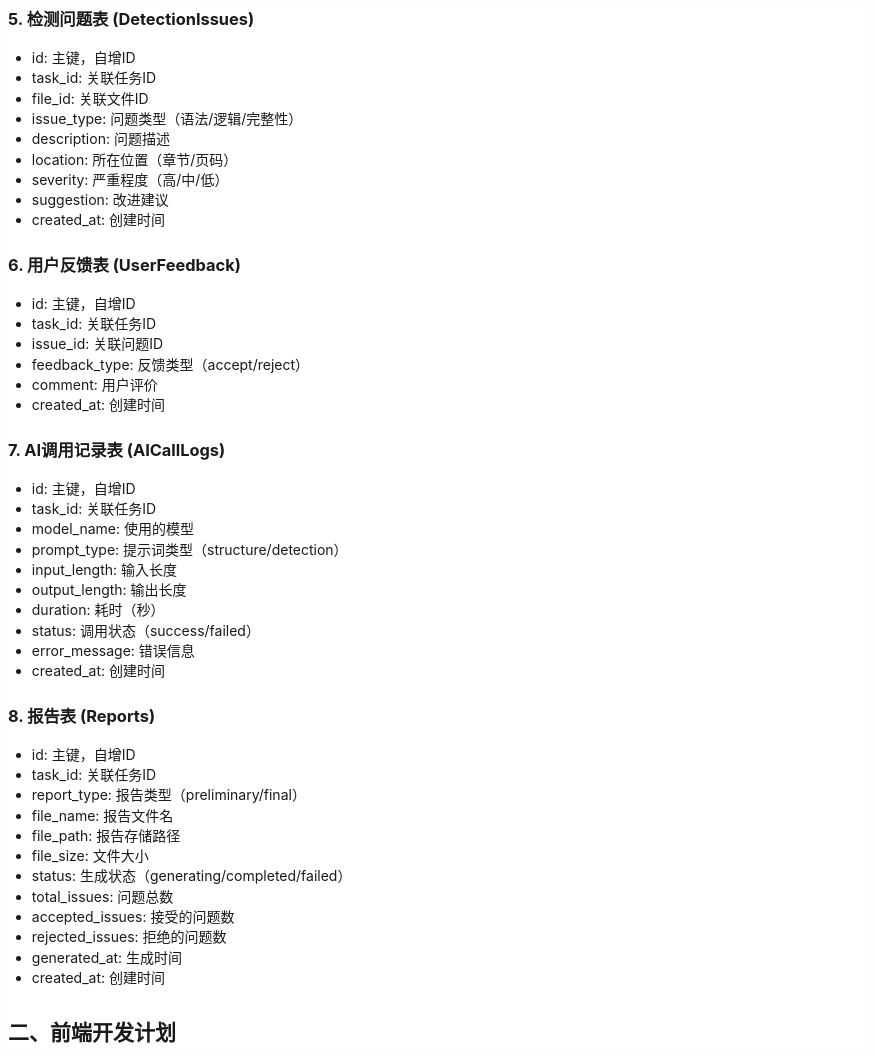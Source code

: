 ### 5. 检测问题表 (DetectionIssues)

- id: 主键，自增ID
- task_id: 关联任务ID
- file_id: 关联文件ID
- issue_type: 问题类型（语法/逻辑/完整性）
- description: 问题描述
- location: 所在位置（章节/页码）
- severity: 严重程度（高/中/低）
- suggestion: 改进建议
- created_at: 创建时间

### 6. 用户反馈表 (UserFeedback)

- id: 主键，自增ID
- task_id: 关联任务ID
- issue_id: 关联问题ID
- feedback_type: 反馈类型（accept/reject）
- comment: 用户评价
- created_at: 创建时间

### 7. AI调用记录表 (AICallLogs)

- id: 主键，自增ID
- task_id: 关联任务ID
- model_name: 使用的模型
- prompt_type: 提示词类型（structure/detection）
- input_length: 输入长度
- output_length: 输出长度
- duration: 耗时（秒）
- status: 调用状态（success/failed）
- error_message: 错误信息
- created_at: 创建时间

### 8. 报告表 (Reports)

- id: 主键，自增ID
- task_id: 关联任务ID
- report_type: 报告类型（preliminary/final）
- file_name: 报告文件名
- file_path: 报告存储路径
- file_size: 文件大小
- status: 生成状态（generating/completed/failed）
- total_issues: 问题总数
- accepted_issues: 接受的问题数
- rejected_issues: 拒绝的问题数
- generated_at: 生成时间
- created_at: 创建时间

## 二、前端开发计划
